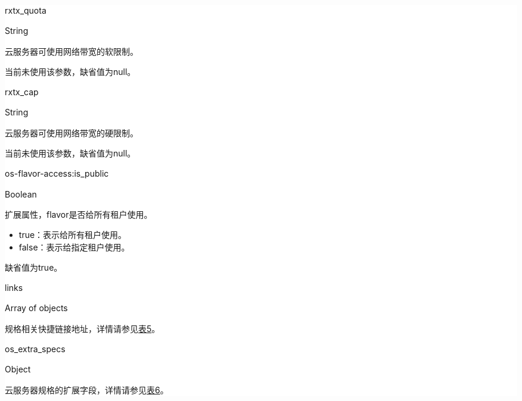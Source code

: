 <tr id="row4759361810041"><td class="cellrowborder" valign="top" width="27.74%" headers="mcps1.2.4.1.1 "><p id="p21606246173425"><a name="p21606246173425"></a><a name="p21606246173425"></a>rxtx_quota</p>
</td>
<td class="cellrowborder" valign="top" width="28.050000000000004%" headers="mcps1.2.4.1.2 "><p id="p5275477173425"><a name="p5275477173425"></a><a name="p5275477173425"></a>String</p>
</td>
<td class="cellrowborder" valign="top" width="44.21%" headers="mcps1.2.4.1.3 "><p id="p3137170105719"><a name="p3137170105719"></a><a name="p3137170105719"></a><span id="text566017534307"><a name="text566017534307"></a><a name="text566017534307"></a>云服务器</span>可使用网络带宽的软限制。</p>
<p id="p20617737173425"><a name="p20617737173425"></a><a name="p20617737173425"></a>当前未使用该参数，缺省值为null。</p>
</td>
</tr>
<tr id="row310961201014"><td class="cellrowborder" valign="top" width="27.74%" headers="mcps1.2.4.1.1 "><p id="p65053613173425"><a name="p65053613173425"></a><a name="p65053613173425"></a>rxtx_cap</p>
</td>
<td class="cellrowborder" valign="top" width="28.050000000000004%" headers="mcps1.2.4.1.2 "><p id="p34851326173425"><a name="p34851326173425"></a><a name="p34851326173425"></a>String</p>
</td>
<td class="cellrowborder" valign="top" width="44.21%" headers="mcps1.2.4.1.3 "><p id="p928015325585"><a name="p928015325585"></a><a name="p928015325585"></a><span id="text182451054103015"><a name="text182451054103015"></a><a name="text182451054103015"></a>云服务器</span>可使用网络带宽的硬限制。</p>
<p id="p39466769173425"><a name="p39466769173425"></a><a name="p39466769173425"></a>当前未使用该参数，缺省值为null。</p>
</td>
</tr>
<tr id="row2314399310037"><td class="cellrowborder" valign="top" width="27.74%" headers="mcps1.2.4.1.1 "><p id="p48681277173425"><a name="p48681277173425"></a><a name="p48681277173425"></a>os-flavor-access:is_public</p>
</td>
<td class="cellrowborder" valign="top" width="28.050000000000004%" headers="mcps1.2.4.1.2 "><p id="p50869360173425"><a name="p50869360173425"></a><a name="p50869360173425"></a>Boolean</p>
</td>
<td class="cellrowborder" valign="top" width="44.21%" headers="mcps1.2.4.1.3 "><p id="p8894218182818"><a name="p8894218182818"></a><a name="p8894218182818"></a>扩展属性，flavor是否给所有租户使用。</p>
<a name="ul1474014143815"></a><a name="ul1474014143815"></a><ul id="ul1474014143815"><li>true：表示给所有租户使用。</li><li>false：表示给指定租户使用。</li></ul>
<p id="p35038271466"><a name="p35038271466"></a><a name="p35038271466"></a>缺省值为true。</p>
</td>
</tr>
<tr id="row4704833194529"><td class="cellrowborder" valign="top" width="27.74%" headers="mcps1.2.4.1.1 "><p id="p44974357194532"><a name="p44974357194532"></a><a name="p44974357194532"></a>links</p>
</td>
<td class="cellrowborder" valign="top" width="28.050000000000004%" headers="mcps1.2.4.1.2 "><p id="p19044305194532"><a name="p19044305194532"></a><a name="p19044305194532"></a>Array of objects</p>
</td>
<td class="cellrowborder" valign="top" width="44.21%" headers="mcps1.2.4.1.3 "><p id="p58872692194532"><a name="p58872692194532"></a><a name="p58872692194532"></a>规格相关快捷链接地址，详情请参见<a href="#table35958848194647">表5</a>。</p>
</td>
</tr>
<tr id="row3802258"><td class="cellrowborder" valign="top" width="27.74%" headers="mcps1.2.4.1.1 "><p id="p39547486"><a name="p39547486"></a><a name="p39547486"></a>os_extra_specs</p>
</td>
<td class="cellrowborder" valign="top" width="28.050000000000004%" headers="mcps1.2.4.1.2 "><p id="p28190407"><a name="p28190407"></a><a name="p28190407"></a>Object</p>
</td>
<td class="cellrowborder" valign="top" width="44.21%" headers="mcps1.2.4.1.3 "><p id="p15494878"><a name="p15494878"></a><a name="p15494878"></a><span id="text10601155163020"><a name="text10601155163020"></a><a name="text10601155163020"></a>云服务器</span>规格的扩展字段，详情请参见<a href="#table59078165">表6</a>。</p>
</td>